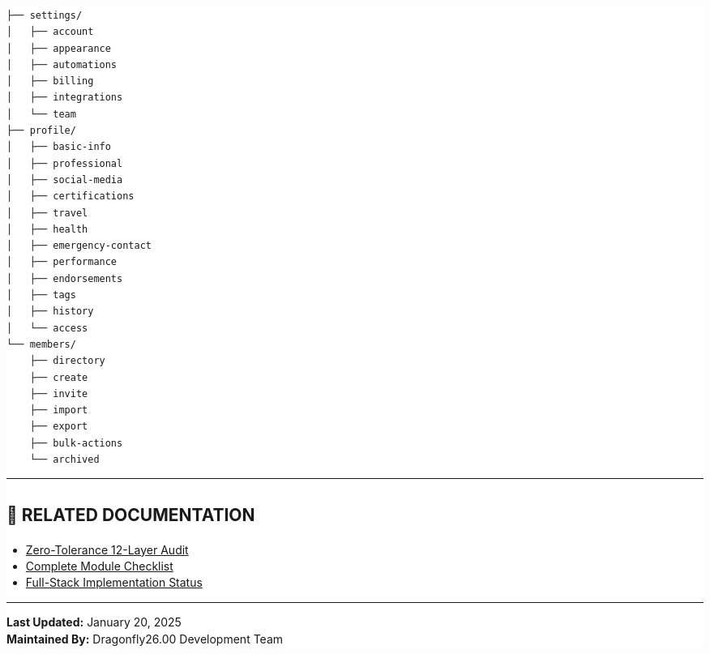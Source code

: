 ```
├── settings/
│   ├── account
│   ├── appearance
│   ├── automations
│   ├── billing
│   ├── integrations
│   └── team
├── profile/
│   ├── basic-info
│   ├── professional
│   ├── social-media
│   ├── certifications
│   ├── travel
│   ├── health
│   ├── emergency-contact
│   ├── performance
│   ├── endorsements
│   ├── tags
│   ├── history
│   └── access
└── members/
    ├── directory
    ├── create
    ├── invite
    ├── import
    ├── export
    ├── bulk-actions
    └── archived
```

---

## 🔗 RELATED DOCUMENTATION

- [Zero-Tolerance 12-Layer Audit](./audits/ZERO_TOLERANCE_12_LAYER_AUDIT_2025_01_20.md)
- [Complete Module Checklist](./COMPLETE_MODULE_CHECKLIST_2025_01_20.md)
- [Full-Stack Implementation Status](./FULL_STACK_IMPLEMENTATION_STATUS_2025_01_20.md)

---

**Last Updated:** January 20, 2025  
**Maintained By:** Dragonfly26.00 Development Team
